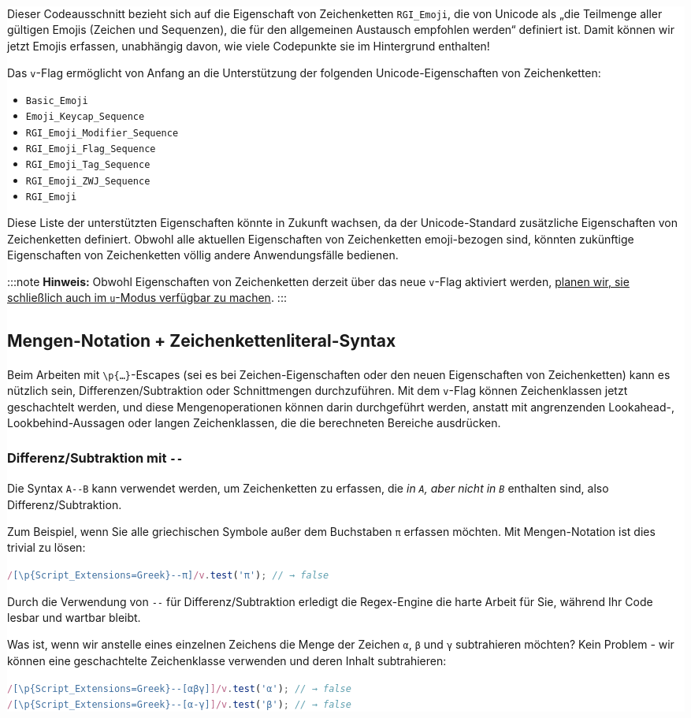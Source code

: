 Dieser Codeausschnitt bezieht sich auf die Eigenschaft von Zeichenketten `RGI_Emoji`, die von Unicode als „die Teilmenge aller gültigen Emojis (Zeichen und Sequenzen), die für den allgemeinen Austausch empfohlen werden“ definiert ist. Damit können wir jetzt Emojis erfassen, unabhängig davon, wie viele Codepunkte sie im Hintergrund enthalten!

Das `v`-Flag ermöglicht von Anfang an die Unterstützung der folgenden Unicode-Eigenschaften von Zeichenketten:

- `Basic_Emoji`
- `Emoji_Keycap_Sequence`
- `RGI_Emoji_Modifier_Sequence`
- `RGI_Emoji_Flag_Sequence`
- `RGI_Emoji_Tag_Sequence`
- `RGI_Emoji_ZWJ_Sequence`
- `RGI_Emoji`

Diese Liste der unterstützten Eigenschaften könnte in Zukunft wachsen, da der Unicode-Standard zusätzliche Eigenschaften von Zeichenketten definiert. Obwohl alle aktuellen Eigenschaften von Zeichenketten emoji-bezogen sind, könnten zukünftige Eigenschaften von Zeichenketten völlig andere Anwendungsfälle bedienen.

:::note
**Hinweis:** Obwohl Eigenschaften von Zeichenketten derzeit über das neue `v`-Flag aktiviert werden, [planen wir, sie schließlich auch im `u`-Modus verfügbar zu machen](https://github.com/tc39/proposal-regexp-v-flag/issues/49).
:::

## Mengen-Notation + Zeichenkettenliteral-Syntax

Beim Arbeiten mit `\p{…}`-Escapes (sei es bei Zeichen-Eigenschaften oder den neuen Eigenschaften von Zeichenketten) kann es nützlich sein, Differenzen/Subtraktion oder Schnittmengen durchzuführen. Mit dem `v`-Flag können Zeichenklassen jetzt geschachtelt werden, und diese Mengenoperationen können darin durchgeführt werden, anstatt mit angrenzenden Lookahead-, Lookbehind-Aussagen oder langen Zeichenklassen, die die berechneten Bereiche ausdrücken.

### Differenz/Subtraktion mit `--`

Die Syntax `A--B` kann verwendet werden, um Zeichenketten zu erfassen, die _in `A`, aber nicht in `B`_ enthalten sind, also Differenz/Subtraktion.

Zum Beispiel, wenn Sie alle griechischen Symbole außer dem Buchstaben `π` erfassen möchten. Mit Mengen-Notation ist dies trivial zu lösen:

```js
/[\p{Script_Extensions=Greek}--π]/v.test('π'); // → false
```

Durch die Verwendung von `--` für Differenz/Subtraktion erledigt die Regex-Engine die harte Arbeit für Sie, während Ihr Code lesbar und wartbar bleibt.

Was ist, wenn wir anstelle eines einzelnen Zeichens die Menge der Zeichen `α`, `β` und `γ` subtrahieren möchten? Kein Problem - wir können eine geschachtelte Zeichenklasse verwenden und deren Inhalt subtrahieren:

```js
/[\p{Script_Extensions=Greek}--[αβγ]]/v.test('α'); // → false
/[\p{Script_Extensions=Greek}--[α-γ]]/v.test('β'); // → false
```
